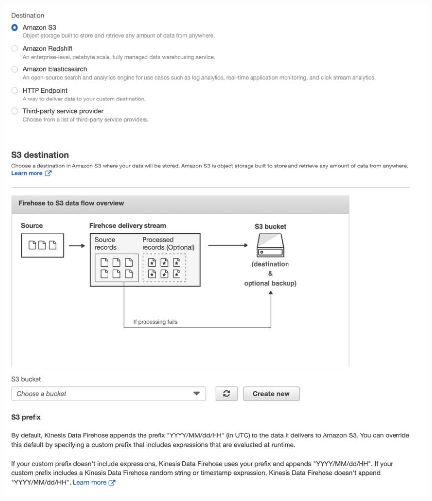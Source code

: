 ![选择目标](https://github.com/kealiu/kealiu.github.io/raw/master/images/2020-09-12-Cloudfront-with-S3-implment-auto-resize/KinesisDataFirehouseTarget.png)
